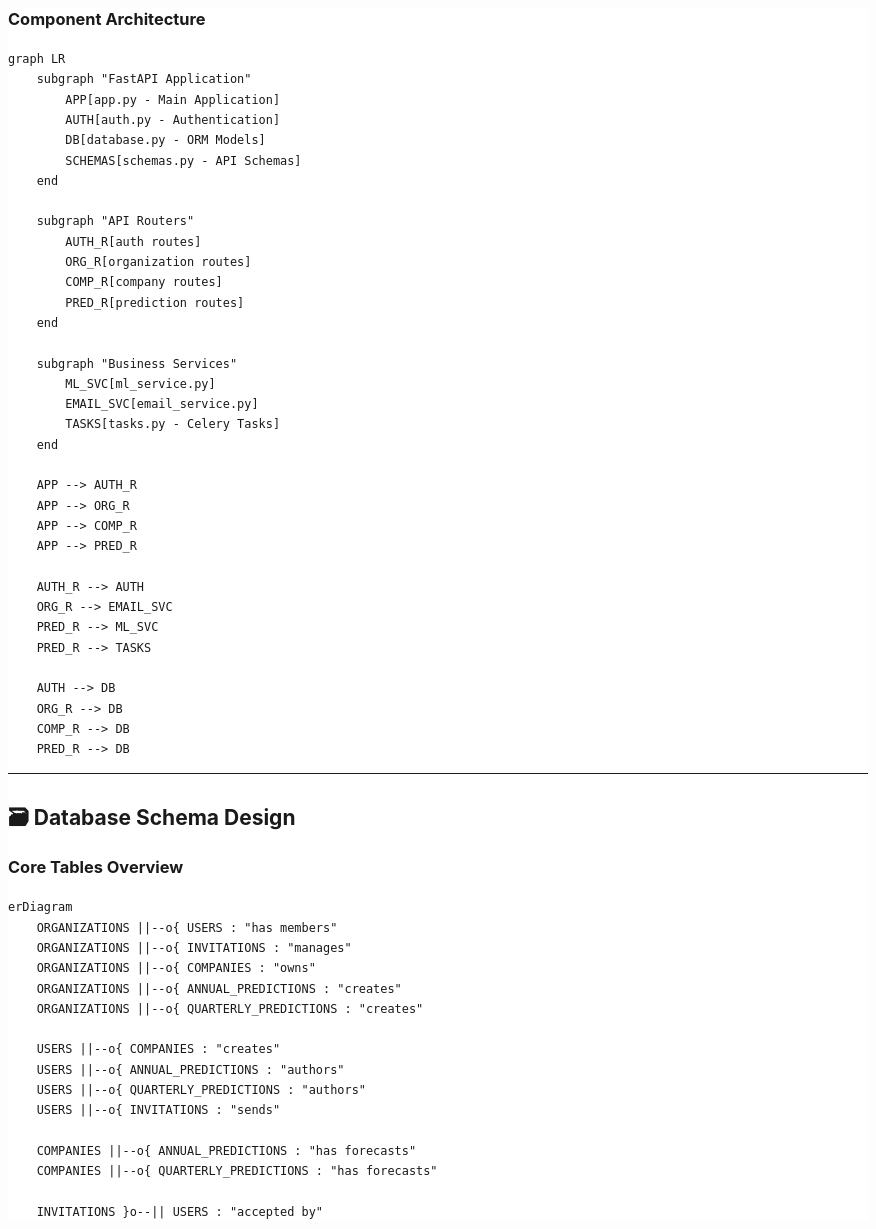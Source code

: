 ### **Component Architecture**

```mermaid
graph LR
    subgraph "FastAPI Application"
        APP[app.py - Main Application]
        AUTH[auth.py - Authentication]
        DB[database.py - ORM Models]
        SCHEMAS[schemas.py - API Schemas]
    end
    
    subgraph "API Routers"
        AUTH_R[auth routes]
        ORG_R[organization routes]
        COMP_R[company routes]
        PRED_R[prediction routes]
    end
    
    subgraph "Business Services"
        ML_SVC[ml_service.py]
        EMAIL_SVC[email_service.py]
        TASKS[tasks.py - Celery Tasks]
    end
    
    APP --> AUTH_R
    APP --> ORG_R
    APP --> COMP_R
    APP --> PRED_R
    
    AUTH_R --> AUTH
    ORG_R --> EMAIL_SVC
    PRED_R --> ML_SVC
    PRED_R --> TASKS
    
    AUTH --> DB
    ORG_R --> DB
    COMP_R --> DB
    PRED_R --> DB
```

---

## 🗃️ Database Schema Design

### **Core Tables Overview**

```mermaid
erDiagram
    ORGANIZATIONS ||--o{ USERS : "has members"
    ORGANIZATIONS ||--o{ INVITATIONS : "manages"
    ORGANIZATIONS ||--o{ COMPANIES : "owns"
    ORGANIZATIONS ||--o{ ANNUAL_PREDICTIONS : "creates"
    ORGANIZATIONS ||--o{ QUARTERLY_PREDICTIONS : "creates"
    
    USERS ||--o{ COMPANIES : "creates"
    USERS ||--o{ ANNUAL_PREDICTIONS : "authors"
    USERS ||--o{ QUARTERLY_PREDICTIONS : "authors"
    USERS ||--o{ INVITATIONS : "sends"
    
    COMPANIES ||--o{ ANNUAL_PREDICTIONS : "has forecasts"
    COMPANIES ||--o{ QUARTERLY_PREDICTIONS : "has forecasts"
    
    INVITATIONS }o--|| USERS : "accepted by"
```